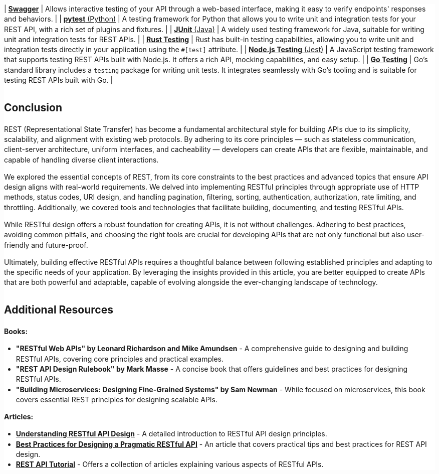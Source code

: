 | [**Swagger**](https://swagger.io/)                                            | Allows interactive testing of your API through a web-based interface, making it easy to verify endpoints' responses and behaviors.                                         |
| [**pytest** (Python)](https://docs.pytest.org/en/latest/)                     | A testing framework for Python that allows you to write unit and integration tests for your REST API, with a rich set of plugins and fixtures.                             |
| [**JUnit** (Java)](https://junit.org/junit5/)                                 | A widely used testing framework for Java, suitable for writing unit and integration tests for REST APIs.                                                                   |
| [**Rust Testing**](https://doc.rust-lang.org/book/ch11-01-writing-tests.html) | Rust has built-in testing capabilities, allowing you to write unit and integration tests directly in your application using the `#[test]` attribute.                       |
| [**Node.js Testing** (Jest)](https://jestjs.io/)                              | A JavaScript testing framework that supports testing REST APIs built with Node.js. It offers a rich API, mocking capabilities, and easy setup.                             |
| [**Go Testing**](https://golang.org/pkg/testing/)                             | Go’s standard library includes a `testing` package for writing unit tests. It integrates seamlessly with Go’s tooling and is suitable for testing REST APIs built with Go. |

## Conclusion

REST (Representational State Transfer) has become a fundamental architectural style for building APIs due to its simplicity, scalability, and alignment with existing web protocols. By adhering to its core principles — such as stateless communication, client-server architecture, uniform interfaces, and cacheability — developers can create APIs that are flexible, maintainable, and capable of handling diverse client interactions.

We explored the essential concepts of REST, from its core constraints to the best practices and advanced topics that ensure API design aligns with real-world requirements. We delved into implementing RESTful principles through appropriate use of HTTP methods, status codes, URI design, and handling pagination, filtering, sorting, authentication, authorization, rate limiting, and throttling. Additionally, we covered tools and technologies that facilitate building, documenting, and testing RESTful APIs.

While RESTful design offers a robust foundation for creating APIs, it is not without challenges. Adhering to best practices, avoiding common pitfalls, and choosing the right tools are crucial for developing APIs that are not only functional but also user-friendly and future-proof.

Ultimately, building effective RESTful APIs requires a thoughtful balance between following established principles and adapting to the specific needs of your application. By leveraging the insights provided in this article, you are better equipped to create APIs that are both powerful and adaptable, capable of evolving alongside the ever-changing landscape of technology.

## Additional Resources

**Books:**

- **"RESTful Web APIs" by Leonard Richardson and Mike Amundsen** - A comprehensive guide to designing and building RESTful APIs, covering core principles and practical examples.
- **"REST API Design Rulebook" by Mark Masse** - A concise book that offers guidelines and best practices for designing RESTful APIs.
- **"Building Microservices: Designing Fine-Grained Systems" by Sam Newman** - While focused on microservices, this book covers essential REST principles for designing scalable APIs.

**Articles:**

- [**Understanding RESTful API Design**](https://www.smashingmagazine.com/2018/01/understanding-using-rest-api/) - A detailed introduction to RESTful API design principles.
- [**Best Practices for Designing a Pragmatic RESTful API**](https://phauer.com/2015/restful-api-design-best-practices/) - An article that covers practical tips and best practices for REST API design.
- [**REST API Tutorial**](https://restfulapi.net/) - Offers a collection of articles explaining various aspects of RESTful APIs.
